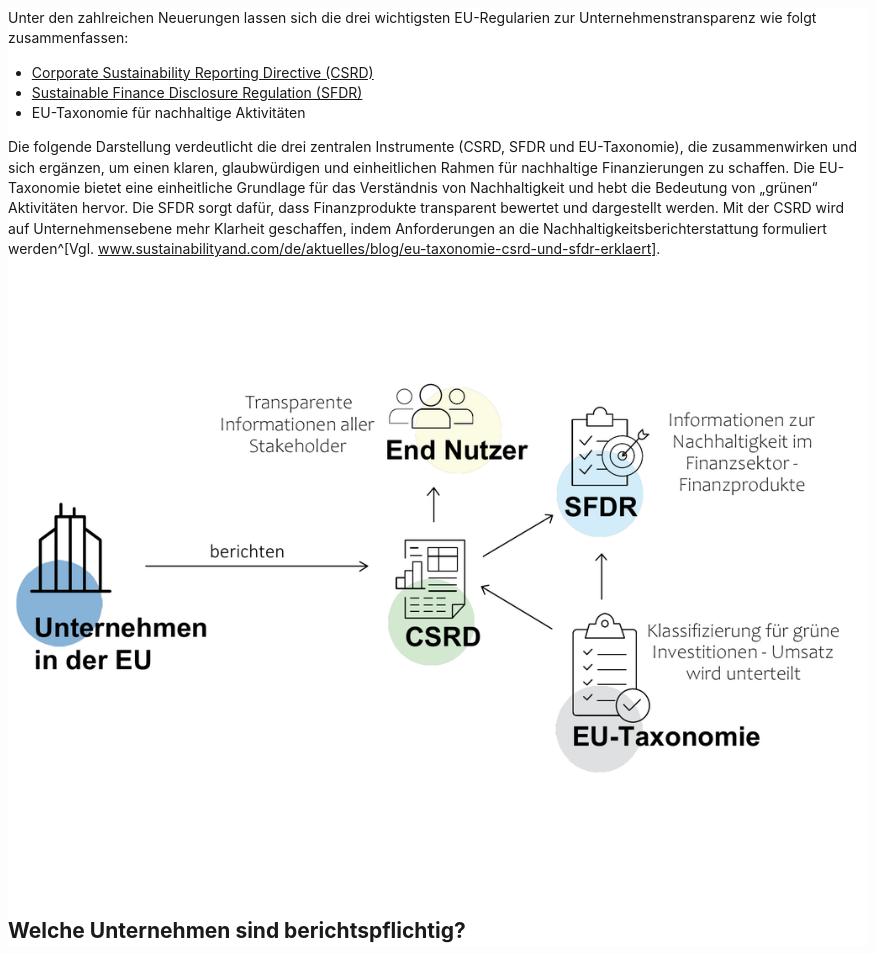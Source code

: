 Unter den zahlreichen Neuerungen lassen sich die drei wichtigsten EU-Regularien zur Unternehmens­transparenz wie folgt zusammenfassen:

- [Corporate Sustainability Reporting Directive (CSRD)](http://ffe.de/veroeffentlichungen/info-was-ist-eigentlich-die-corporate-sustainability-reporting-directive-csrd/)
- [Sustainable Finance Disclosure Regulation (SFDR)](http://ffe.de/veroeffentlichungen/info-was-ist-eigentlich-die-sustainable-finance-disclosure-regulation-sfdr/)
- EU-Taxonomie für nachhaltige Aktivitäten

Die folgende Darstellung verdeutlicht die drei zentralen Instrumente (CSRD, SFDR und EU-Taxonomie), die zusammenwirken und sich ergänzen, um einen klaren, glaubwürdigen und einheitlichen Rahmen für nachhaltige Finanzierungen zu schaffen. Die EU-Taxonomie bietet eine einheitliche Grundlage für das Verständnis von Nachhaltigkeit und hebt die Bedeutung von „grünen“ Aktivitäten hervor. Die SFDR sorgt dafür, dass Finanzprodukte transparent bewertet und dargestellt werden. Mit der CSRD wird auf Unternehmensebene mehr Klarheit geschaffen, indem Anforderungen an die Nachhaltigkeitsberichterstattung formuliert werden^[Vgl. www.sustainabilityand.com/de/aktuelles/blog/eu-taxonomie-csrd-und-sfdr-erklaert].

![Synergien der EU-Taxonomie, CSRD und SFDR ^[Eigene Darstellung nach: sustainabilityand.com/de/aktuelles/blog/eu-taxonomie-csrd-und-sfdr-erklaert]](pdf/03.pdf)

## Welche Unternehmen sind berichtspflichtig?
